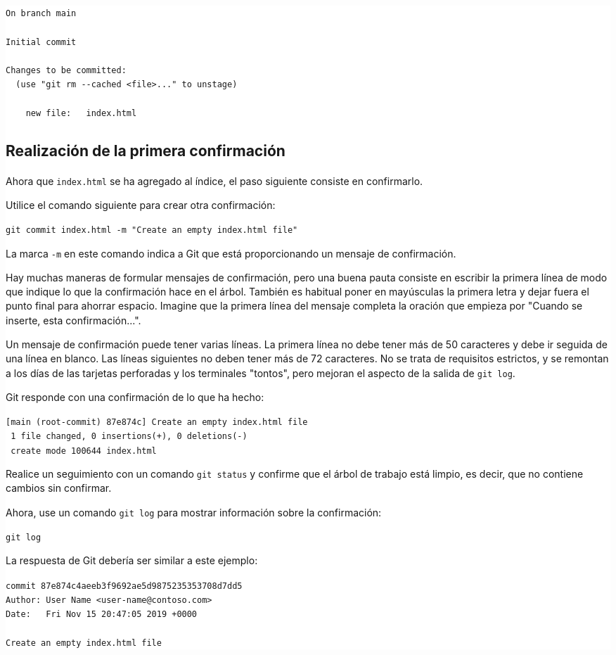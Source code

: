 ``` 
On branch main

Initial commit

Changes to be committed:
  (use "git rm --cached <file>..." to unstage)

    new file:   index.html
``` 

## Realización de la primera confirmación

Ahora que `index.html` se ha agregado al índice, el paso siguiente consiste en confirmarlo.

Utilice el comando siguiente para crear otra confirmación:

``` 
git commit index.html -m "Create an empty index.html file"
``` 

La marca `-m` en este comando indica a Git que está proporcionando un mensaje de confirmación.

Hay muchas maneras de formular mensajes de confirmación, pero una buena pauta consiste en escribir la primera línea de modo que indique lo que la confirmación hace en el árbol. También es habitual poner en mayúsculas la primera letra y dejar fuera el punto final para ahorrar espacio. Imagine que la primera línea del mensaje completa la oración que empieza por "Cuando se inserte, esta confirmación...".

Un mensaje de confirmación puede tener varias líneas. La primera línea no debe tener más de 50 caracteres y debe ir seguida de una línea en blanco. Las líneas siguientes no deben tener más de 72 caracteres. No se trata de requisitos estrictos, y se remontan a los días de las tarjetas perforadas y los terminales "tontos", pero mejoran el aspecto de la salida de `git log`.

Git responde con una confirmación de lo que ha hecho:

``` 
[main (root-commit) 87e874c] Create an empty index.html file
 1 file changed, 0 insertions(+), 0 deletions(-)
 create mode 100644 index.html
``` 

Realice un seguimiento con un comando `git status` y confirme que el árbol de trabajo está limpio, es decir, que no contiene cambios sin confirmar.

Ahora, use un comando `git log` para mostrar información sobre la confirmación:

``` 
git log
``` 

La respuesta de Git debería ser similar a este ejemplo:

``` 
commit 87e874c4aeeb3f9692ae5d9875235353708d7dd5
Author: User Name <user-name@contoso.com>
Date:   Fri Nov 15 20:47:05 2019 +0000

Create an empty index.html file
``` 
